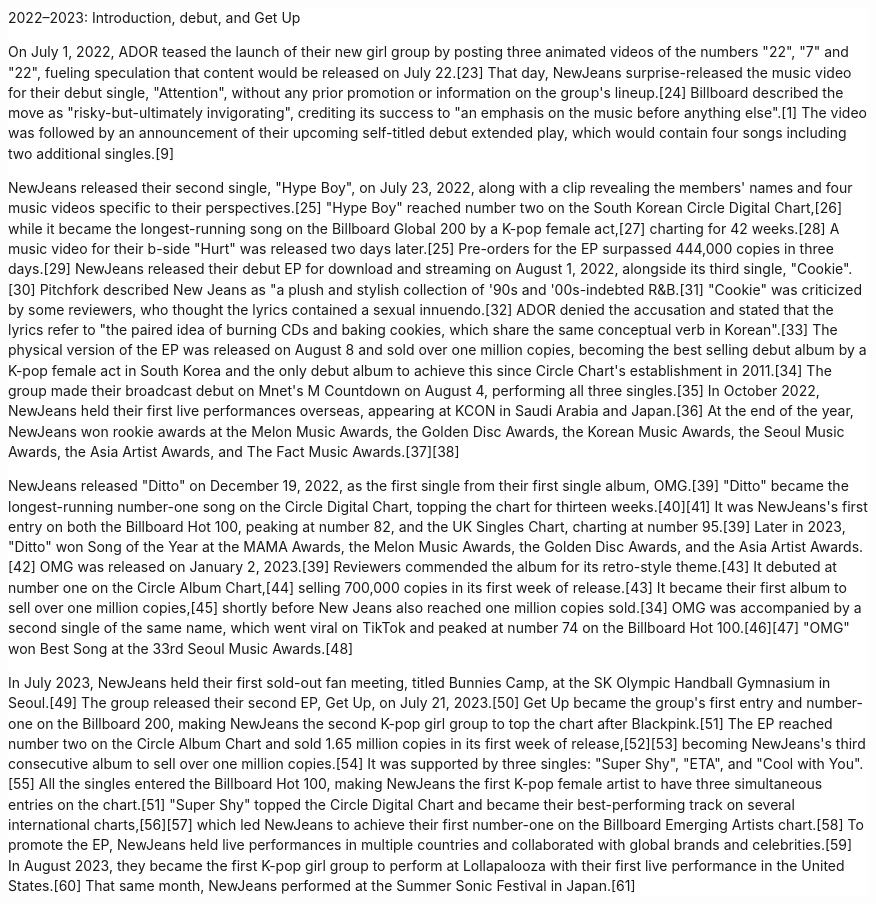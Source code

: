 2022–2023: Introduction, debut, and Get Up

On July 1, 2022, ADOR teased the launch of their new girl group by posting three animated videos of the numbers "22", "7" and "22", fueling speculation that content would be released on July 22.[23] That day, NewJeans surprise-released the music video for their debut single, "Attention", without any prior promotion or information on the group's lineup.[24] Billboard described the move as "risky-but-ultimately invigorating", crediting its success to "an emphasis on the music before anything else".[1] The video was followed by an announcement of their upcoming self-titled debut extended play, which would contain four songs including two additional singles.[9]

NewJeans released their second single, "Hype Boy", on July 23, 2022, along with a clip revealing the members' names and four music videos specific to their perspectives.[25] "Hype Boy" reached number two on the South Korean Circle Digital Chart,[26] while it became the longest-running song on the Billboard Global 200 by a K-pop female act,[27] charting for 42 weeks.[28] A music video for their b-side "Hurt" was released two days later.[25] Pre-orders for the EP surpassed 444,000 copies in three days.[29] NewJeans released their debut EP for download and streaming on August 1, 2022, alongside its third single, "Cookie".[30] Pitchfork described New Jeans as "a plush and stylish collection of '90s and '00s-indebted R&B.[31] "Cookie" was criticized by some reviewers, who thought the lyrics contained a sexual innuendo.[32] ADOR denied the accusation and stated that the lyrics refer to "the paired idea of burning CDs and baking cookies, which share the same conceptual verb in Korean".[33] The physical version of the EP was released on August 8 and sold over one million copies, becoming the best selling debut album by a K-pop female act in South Korea and the only debut album to achieve this since Circle Chart's establishment in 2011.[34] The group made their broadcast debut on Mnet's M Countdown on August 4, performing all three singles.[35] In October 2022, NewJeans held their first live performances overseas, appearing at KCON in Saudi Arabia and Japan.[36] At the end of the year, NewJeans won rookie awards at the Melon Music Awards, the Golden Disc Awards, the Korean Music Awards, the Seoul Music Awards, the Asia Artist Awards, and The Fact Music Awards.[37][38]

NewJeans released "Ditto" on December 19, 2022, as the first single from their first single album, OMG.[39] "Ditto" became the longest-running number-one song on the Circle Digital Chart, topping the chart for thirteen weeks.[40][41] It was NewJeans's first entry on both the Billboard Hot 100, peaking at number 82, and the UK Singles Chart, charting at number 95.[39] Later in 2023, "Ditto" won Song of the Year at the MAMA Awards, the Melon Music Awards, the Golden Disc Awards, and the Asia Artist Awards.[42] OMG was released on January 2, 2023.[39] Reviewers commended the album for its retro-style theme.[43] It debuted at number one on the Circle Album Chart,[44] selling 700,000 copies in its first week of release.[43] It became their first album to sell over one million copies,[45] shortly before New Jeans also reached one million copies sold.[34] OMG was accompanied by a second single of the same name, which went viral on TikTok and peaked at number 74 on the Billboard Hot 100.[46][47] "OMG" won Best Song at the 33rd Seoul Music Awards.[48]

In July 2023, NewJeans held their first sold-out fan meeting, titled Bunnies Camp, at the SK Olympic Handball Gymnasium in Seoul.[49] The group released their second EP, Get Up, on July 21, 2023.[50] Get Up became the group's first entry and number-one on the Billboard 200, making NewJeans the second K-pop girl group to top the chart after Blackpink.[51] The EP reached number two on the Circle Album Chart and sold 1.65 million copies in its first week of release,[52][53] becoming NewJeans's third consecutive album to sell over one million copies.[54] It was supported by three singles: "Super Shy", "ETA", and "Cool with You".[55] All the singles entered the Billboard Hot 100, making NewJeans the first K-pop female artist to have three simultaneous entries on the chart.[51] "Super Shy" topped the Circle Digital Chart and became their best-performing track on several international charts,[56][57] which led NewJeans to achieve their first number-one on the Billboard Emerging Artists chart.[58] To promote the EP, NewJeans held live performances in multiple countries and collaborated with global brands and celebrities.[59] In August 2023, they became the first K-pop girl group to perform at Lollapalooza with their first live performance in the United States.[60] That same month, NewJeans performed at the Summer Sonic Festival in Japan.[61]
